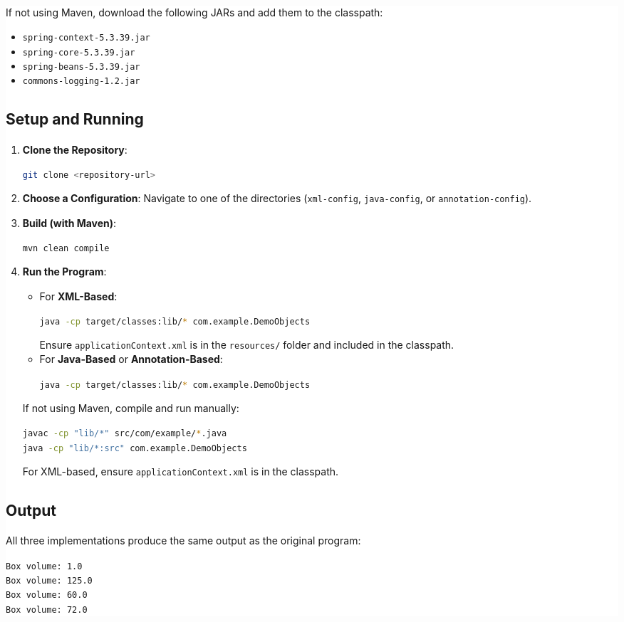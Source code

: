 If not using Maven, download the following JARs and add them to the classpath:
- `spring-context-5.3.39.jar`
- `spring-core-5.3.39.jar`
- `spring-beans-5.3.39.jar`
- `commons-logging-1.2.jar`

## Setup and Running
1. **Clone the Repository**:
   ```bash
   git clone <repository-url>
   ```

2. **Choose a Configuration**:
   Navigate to one of the directories (`xml-config`, `java-config`, or `annotation-config`).

3. **Build (with Maven)**:
   ```bash
   mvn clean compile
   ```

4. **Run the Program**:
   - For **XML-Based**:
     ```bash
     java -cp target/classes:lib/* com.example.DemoObjects
     ```
     Ensure `applicationContext.xml` is in the `resources/` folder and included in the classpath.
   - For **Java-Based** or **Annotation-Based**:
     ```bash
     java -cp target/classes:lib/* com.example.DemoObjects
     ```

   If not using Maven, compile and run manually:
   ```bash
   javac -cp "lib/*" src/com/example/*.java
   java -cp "lib/*:src" com.example.DemoObjects
   ```

   For XML-based, ensure `applicationContext.xml` is in the classpath.

## Output
All three implementations produce the same output as the original program:
```
Box volume: 1.0
Box volume: 125.0
Box volume: 60.0
Box volume: 72.0
```


